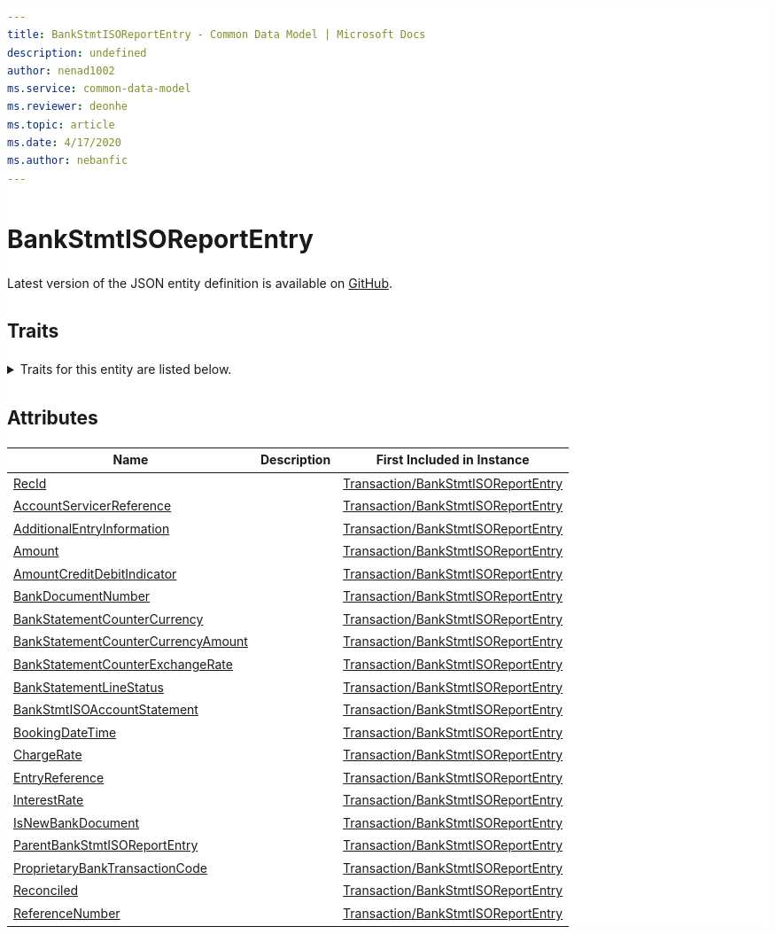 ```yaml
---
title: BankStmtISOReportEntry - Common Data Model | Microsoft Docs
description: undefined
author: nenad1002
ms.service: common-data-model
ms.reviewer: deonhe
ms.topic: article
ms.date: 4/17/2020
ms.author: nebanfic
---
```


# BankStmtISOReportEntry

  
 Latest version of the JSON entity definition is available on <a href="https://github.com/Microsoft/CDM/tree/master/schemaDocuments/core/erp/Tables/Finance/Bank/Transaction/BankStmtISOReportEntry.cdm.json" target="_blank">GitHub</a>.  

## Traits

<details><summary>Traits for this entity are listed below.  
</summary></details>

## Attributes

|Name|Description|First Included in Instance|
|---|---|---|
|[RecId](#RecId)||<a href="BankStmtISOReportEntry.md" target="_blank">Transaction/BankStmtISOReportEntry</a>|
|[AccountServicerReference](#AccountServicerReference)||<a href="BankStmtISOReportEntry.md" target="_blank">Transaction/BankStmtISOReportEntry</a>|
|[AdditionalEntryInformation](#AdditionalEntryInformation)||<a href="BankStmtISOReportEntry.md" target="_blank">Transaction/BankStmtISOReportEntry</a>|
|[Amount](#Amount)||<a href="BankStmtISOReportEntry.md" target="_blank">Transaction/BankStmtISOReportEntry</a>|
|[AmountCreditDebitIndicator](#AmountCreditDebitIndicator)||<a href="BankStmtISOReportEntry.md" target="_blank">Transaction/BankStmtISOReportEntry</a>|
|[BankDocumentNumber](#BankDocumentNumber)||<a href="BankStmtISOReportEntry.md" target="_blank">Transaction/BankStmtISOReportEntry</a>|
|[BankStatementCounterCurrency](#BankStatementCounterCurrency)||<a href="BankStmtISOReportEntry.md" target="_blank">Transaction/BankStmtISOReportEntry</a>|
|[BankStatementCounterCurrencyAmount](#BankStatementCounterCurrencyAmount)||<a href="BankStmtISOReportEntry.md" target="_blank">Transaction/BankStmtISOReportEntry</a>|
|[BankStatementCounterExchangeRate](#BankStatementCounterExchangeRate)||<a href="BankStmtISOReportEntry.md" target="_blank">Transaction/BankStmtISOReportEntry</a>|
|[BankStatementLineStatus](#BankStatementLineStatus)||<a href="BankStmtISOReportEntry.md" target="_blank">Transaction/BankStmtISOReportEntry</a>|
|[BankStmtISOAccountStatement](#BankStmtISOAccountStatement)||<a href="BankStmtISOReportEntry.md" target="_blank">Transaction/BankStmtISOReportEntry</a>|
|[BookingDateTime](#BookingDateTime)||<a href="BankStmtISOReportEntry.md" target="_blank">Transaction/BankStmtISOReportEntry</a>|
|[ChargeRate](#ChargeRate)||<a href="BankStmtISOReportEntry.md" target="_blank">Transaction/BankStmtISOReportEntry</a>|
|[EntryReference](#EntryReference)||<a href="BankStmtISOReportEntry.md" target="_blank">Transaction/BankStmtISOReportEntry</a>|
|[InterestRate](#InterestRate)||<a href="BankStmtISOReportEntry.md" target="_blank">Transaction/BankStmtISOReportEntry</a>|
|[IsNewBankDocument](#IsNewBankDocument)||<a href="BankStmtISOReportEntry.md" target="_blank">Transaction/BankStmtISOReportEntry</a>|
|[ParentBankStmtISOReportEntry](#ParentBankStmtISOReportEntry)||<a href="BankStmtISOReportEntry.md" target="_blank">Transaction/BankStmtISOReportEntry</a>|
|[ProprietaryBankTransactionCode](#ProprietaryBankTransactionCode)||<a href="BankStmtISOReportEntry.md" target="_blank">Transaction/BankStmtISOReportEntry</a>|
|[Reconciled](#Reconciled)||<a href="BankStmtISOReportEntry.md" target="_blank">Transaction/BankStmtISOReportEntry</a>|
|[ReferenceNumber](#ReferenceNumber)||<a href="BankStmtISOReportEntry.md" target="_blank">Transaction/BankStmtISOReportEntry</a>|